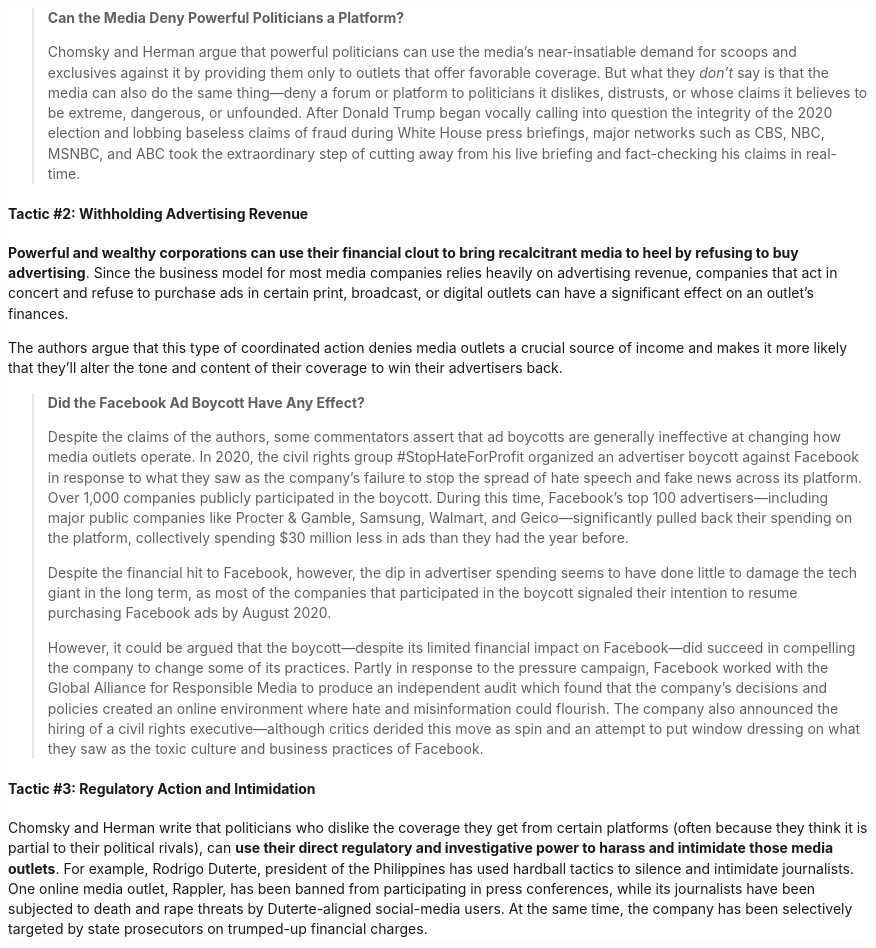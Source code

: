 > **Can the Media Deny Powerful Politicians a Platform?**
> 
> Chomsky and Herman argue that powerful politicians can use the media’s near-insatiable demand for scoops and exclusives against it by providing them only to outlets that offer favorable coverage. But what they _don’t_ say is that the media can also do the same thing—deny a forum or platform to politicians it dislikes, distrusts, or whose claims it believes to be extreme, dangerous, or unfounded. After Donald Trump began vocally calling into question the integrity of the 2020 election and lobbing baseless claims of fraud during White House press briefings, major networks such as CBS, NBC, MSNBC, and ABC took the extraordinary step of cutting away from his live briefing and fact-checking his claims in real-time.

#### Tactic #2: Withholding Advertising Revenue

**Powerful and wealthy corporations can use their financial clout to bring recalcitrant media to heel by refusing to buy advertising**. Since the business model for most media companies relies heavily on advertising revenue, companies that act in concert and refuse to purchase ads in certain print, broadcast, or digital outlets can have a significant effect on an outlet’s finances.

The authors argue that this type of coordinated action denies media outlets a crucial source of income and makes it more likely that they’ll alter the tone and content of their coverage to win their advertisers back.

> **Did the Facebook Ad Boycott Have Any Effect?**
> 
> Despite the claims of the authors, some commentators assert that ad boycotts are generally ineffective at changing how media outlets operate. In 2020, the civil rights group #StopHateForProfit organized an advertiser boycott against Facebook in response to what they saw as the company’s failure to stop the spread of hate speech and fake news across its platform. Over 1,000 companies publicly participated in the boycott. During this time, Facebook’s top 100 advertisers—including major public companies like Procter & Gamble, Samsung, Walmart, and Geico—significantly pulled back their spending on the platform, collectively spending $30 million less in ads than they had the year before.
> 
> Despite the financial hit to Facebook, however, the dip in advertiser spending seems to have done little to damage the tech giant in the long term, as most of the companies that participated in the boycott signaled their intention to resume purchasing Facebook ads by August 2020.
> 
> However, it could be argued that the boycott—despite its limited financial impact on Facebook—did succeed in compelling the company to change some of its practices. Partly in response to the pressure campaign, Facebook worked with the Global Alliance for Responsible Media to produce an independent audit which found that the company’s decisions and policies created an online environment where hate and misinformation could flourish. The company also announced the hiring of a civil rights executive—although critics derided this move as spin and an attempt to put window dressing on what they saw as the toxic culture and business practices of Facebook.

#### Tactic #3: Regulatory Action and Intimidation

Chomsky and Herman write that politicians who dislike the coverage they get from certain platforms (often because they think it is partial to their political rivals), can **use their direct regulatory and investigative power to harass and intimidate those media outlets**. For example, Rodrigo Duterte, president of the Philippines has used hardball tactics to silence and intimidate journalists. One online media outlet, Rappler, has been banned from participating in press conferences, while its journalists have been subjected to death and rape threats by Duterte-aligned social-media users. At the same time, the company has been selectively targeted by state prosecutors on trumped-up financial charges.
